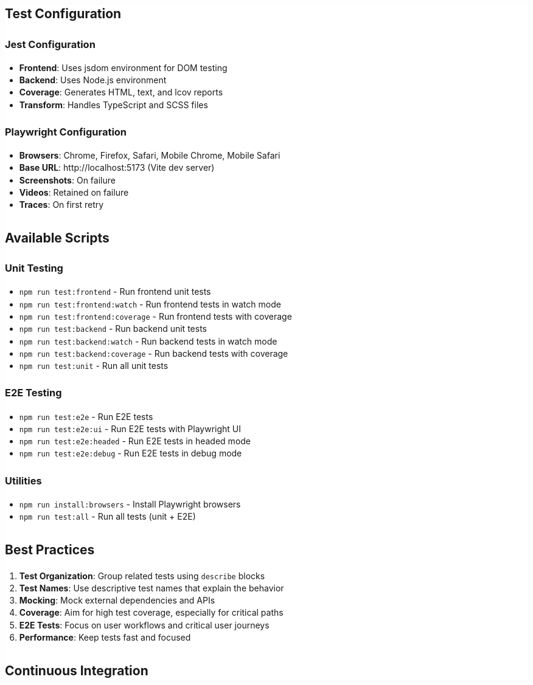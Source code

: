 ## Test Configuration

### Jest Configuration

- **Frontend**: Uses jsdom environment for DOM testing
- **Backend**: Uses Node.js environment
- **Coverage**: Generates HTML, text, and lcov reports
- **Transform**: Handles TypeScript and SCSS files

### Playwright Configuration

- **Browsers**: Chrome, Firefox, Safari, Mobile Chrome, Mobile Safari
- **Base URL**: http://localhost:5173 (Vite dev server)
- **Screenshots**: On failure
- **Videos**: Retained on failure
- **Traces**: On first retry

## Available Scripts

### Unit Testing

- `npm run test:frontend` - Run frontend unit tests
- `npm run test:frontend:watch` - Run frontend tests in watch mode
- `npm run test:frontend:coverage` - Run frontend tests with coverage
- `npm run test:backend` - Run backend unit tests
- `npm run test:backend:watch` - Run backend tests in watch mode
- `npm run test:backend:coverage` - Run backend tests with coverage
- `npm run test:unit` - Run all unit tests

### E2E Testing

- `npm run test:e2e` - Run E2E tests
- `npm run test:e2e:ui` - Run E2E tests with Playwright UI
- `npm run test:e2e:headed` - Run E2E tests in headed mode
- `npm run test:e2e:debug` - Run E2E tests in debug mode

### Utilities

- `npm run install:browsers` - Install Playwright browsers
- `npm run test:all` - Run all tests (unit + E2E)

## Best Practices

1. **Test Organization**: Group related tests using `describe` blocks
2. **Test Names**: Use descriptive test names that explain the behavior
3. **Mocking**: Mock external dependencies and APIs
4. **Coverage**: Aim for high test coverage, especially for critical paths
5. **E2E Tests**: Focus on user workflows and critical user journeys
6. **Performance**: Keep tests fast and focused

## Continuous Integration
